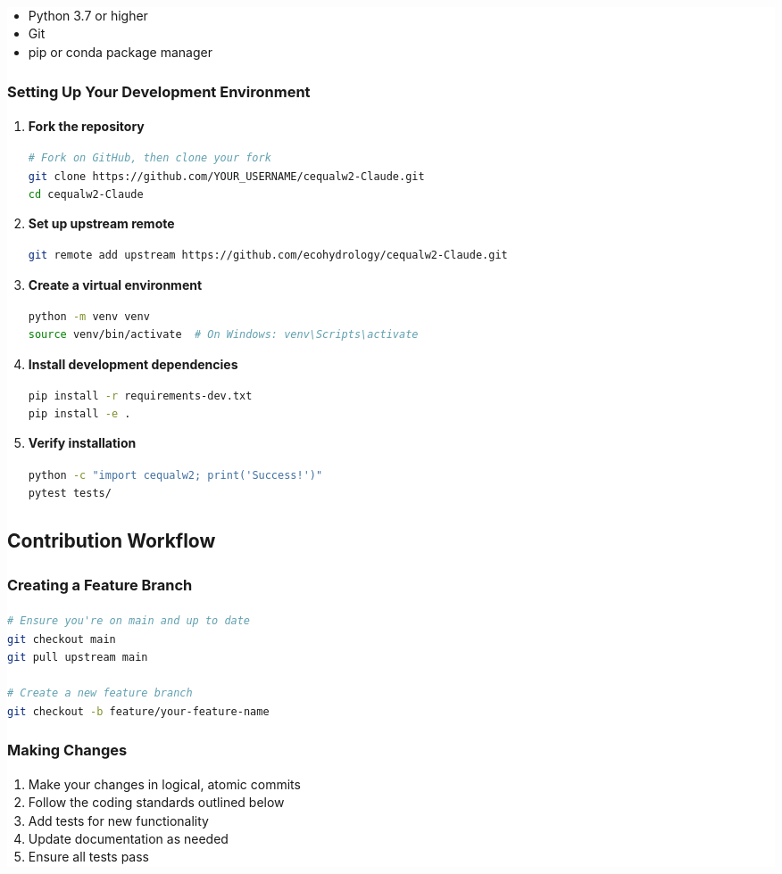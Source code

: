 - Python 3.7 or higher
- Git
- pip or conda package manager

### Setting Up Your Development Environment

1. **Fork the repository**
   ```bash
   # Fork on GitHub, then clone your fork
   git clone https://github.com/YOUR_USERNAME/cequalw2-Claude.git
   cd cequalw2-Claude
   ```

2. **Set up upstream remote**
   ```bash
   git remote add upstream https://github.com/ecohydrology/cequalw2-Claude.git
   ```

3. **Create a virtual environment**
   ```bash
   python -m venv venv
   source venv/bin/activate  # On Windows: venv\Scripts\activate
   ```

4. **Install development dependencies**
   ```bash
   pip install -r requirements-dev.txt
   pip install -e .
   ```

5. **Verify installation**
   ```bash
   python -c "import cequalw2; print('Success!')"
   pytest tests/
   ```

## Contribution Workflow

### Creating a Feature Branch

```bash
# Ensure you're on main and up to date
git checkout main
git pull upstream main

# Create a new feature branch
git checkout -b feature/your-feature-name
```

### Making Changes

1. Make your changes in logical, atomic commits
2. Follow the coding standards outlined below
3. Add tests for new functionality
4. Update documentation as needed
5. Ensure all tests pass
